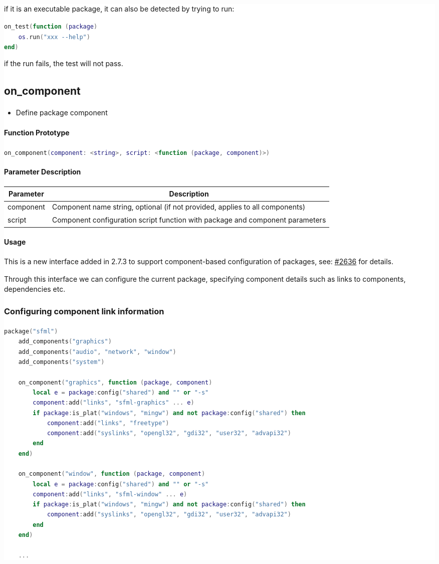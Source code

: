 if it is an executable package, it can also be detected by trying to run:

```lua
on_test(function (package)
    os.run("xxx --help")
end)
```

if the run fails, the test will not pass.

## on_component

- Define package component

#### Function Prototype

```lua
on_component(component: <string>, script: <function (package, component)>)
```

#### Parameter Description

| Parameter | Description |
|-----------|-------------|
| component | Component name string, optional (if not provided, applies to all components) |
| script | Component configuration script function with package and component parameters |

#### Usage

This is a new interface added in 2.7.3 to support component-based configuration of packages, see: [#2636](https://github.com/xmake-io/xmake/issues/2636) for details.

Through this interface we can configure the current package, specifying component details such as links to components, dependencies etc.

### Configuring component link information

```lua
package("sfml")
    add_components("graphics")
    add_components("audio", "network", "window")
    add_components("system")

    on_component("graphics", function (package, component)
        local e = package:config("shared") and "" or "-s"
        component:add("links", "sfml-graphics" ... e)
        if package:is_plat("windows", "mingw") and not package:config("shared") then
            component:add("links", "freetype")
            component:add("syslinks", "opengl32", "gdi32", "user32", "advapi32")
        end
    end)

    on_component("window", function (package, component)
        local e = package:config("shared") and "" or "-s"
        component:add("links", "sfml-window" ... e)
        if package:is_plat("windows", "mingw") and not package:config("shared") then
            component:add("syslinks", "opengl32", "gdi32", "user32", "advapi32")
        end
    end)

    ...
```

